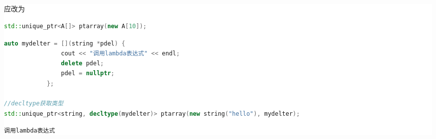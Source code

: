 应改为

```c++
std::unique_ptr<A[]> ptarray(new A[10]);
```

```c++
auto mydelter = [](string *pdel) {
                cout << "调用lambda表达式" << endl;
                delete pdel;
                pdel = nullptr;
            };

//decltype获取类型
std::unique_ptr<string, decltype(mydelter)> ptarray(new string("hello"), mydelter);
```

```c++
调用lambda表达式
```

